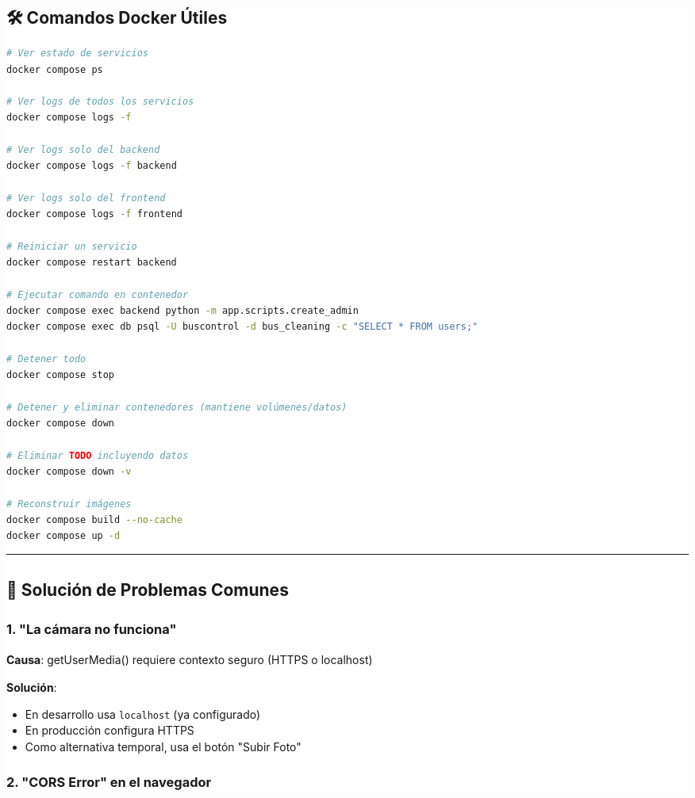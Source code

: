 
## 🛠️ Comandos Docker Útiles

```bash
# Ver estado de servicios
docker compose ps

# Ver logs de todos los servicios
docker compose logs -f

# Ver logs solo del backend
docker compose logs -f backend

# Ver logs solo del frontend
docker compose logs -f frontend

# Reiniciar un servicio
docker compose restart backend

# Ejecutar comando en contenedor
docker compose exec backend python -m app.scripts.create_admin
docker compose exec db psql -U buscontrol -d bus_cleaning -c "SELECT * FROM users;"

# Detener todo
docker compose stop

# Detener y eliminar contenedores (mantiene volúmenes/datos)
docker compose down

# Eliminar TODO incluyendo datos
docker compose down -v

# Reconstruir imágenes
docker compose build --no-cache
docker compose up -d
```

---

## 🐛 Solución de Problemas Comunes

### 1. "La cámara no funciona"

**Causa**: getUserMedia() requiere contexto seguro (HTTPS o localhost)

**Solución**:
- En desarrollo usa `localhost` (ya configurado)
- En producción configura HTTPS
- Como alternativa temporal, usa el botón "Subir Foto"

### 2. "CORS Error" en el navegador
